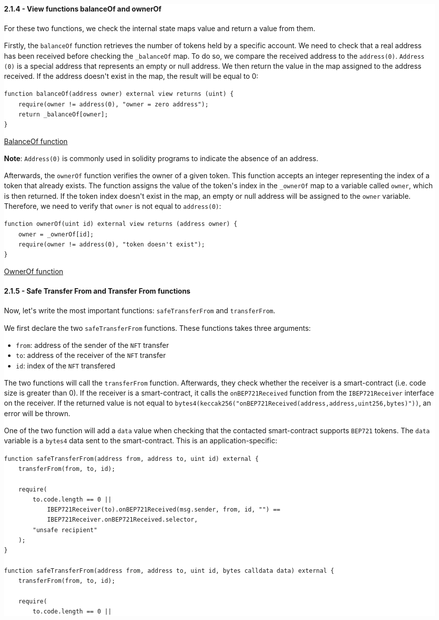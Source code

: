 
#### 2.1.4 - View functions balanceOf and ownerOf

For these two functions, we check the internal state maps value and return a value from them.

Firstly, the `balanceOf` function retrieves the number of tokens held by a specific account. We need to check that a real address has been received before checking the `_balanceOf` map. To do so, we compare the received address to the `address(0)`. `Address(0)` is a special address that represents an empty or null address. We then return the value in the map assigned to the address received. If the address doesn't exist in the map, the result will be equal to 0:
```solidity
function balanceOf(address owner) external view returns (uint) {
    require(owner != address(0), "owner = zero address");
    return _balanceOf[owner];
}
```
[BalanceOf function](../contracts/NFT/NFT.sol#L31)

**Note**: `Address(0)` is commonly used in solidity programs to indicate the absence of an address.

Afterwards, the `ownerOf` function verifies the owner of a given token. This function accepts an integer representing the index of a token that already exists. The function assigns the value of the token's index in the `_ownerOf` map to a variable called `owner`, which is then returned. If the token index doesn't exist in the map, an empty or null address will be assigned to the `owner` variable. Therefore, we need to verify that `owner` is not equal to `address(0)`:
```solidity
function ownerOf(uint id) external view returns (address owner) {
    owner = _ownerOf[id];
    require(owner != address(0), "token doesn't exist");
}
```
[OwnerOf function](../contracts/NFT/NFT.sol#L36)


#### 2.1.5 - Safe Transfer From and Transfer From functions

Now, let's write the most important functions: `safeTransferFrom` and `transferFrom`.

We first declare the two `safeTransferFrom` functions. These functions takes three arguments: 
- `from`: address of the sender of the `NFT` transfer
- `to`: address of the receiver of the `NFT` transfer
- `id`: index of the `NFT` transfered

The two functions will call the `transferFrom` function. Afterwards, they check whether the receiver is a smart-contract (i.e. code size is greater than 0). If the receiver is a smart-contract, it calls the `onBEP721Received` function from the `IBEP721Receiver` interface on the receiver. If the returned value is not equal to `bytes4(keccak256("onBEP721Received(address,address,uint256,bytes)"))`, an error will be thrown.

One of the two function will add a `data` value when checking that the contacted smart-contract supports `BEP721` tokens. The `data` variable is a `bytes4` data sent to the smart-contract. This is an application-specific:
```solidity
function safeTransferFrom(address from, address to, uint id) external {
    transferFrom(from, to, id);

    require(
        to.code.length == 0 ||
            IBEP721Receiver(to).onBEP721Received(msg.sender, from, id, "") ==
            IBEP721Receiver.onBEP721Received.selector,
        "unsafe recipient"
    );
}

function safeTransferFrom(address from, address to, uint id, bytes calldata data) external {
    transferFrom(from, to, id);

    require(
        to.code.length == 0 ||
```